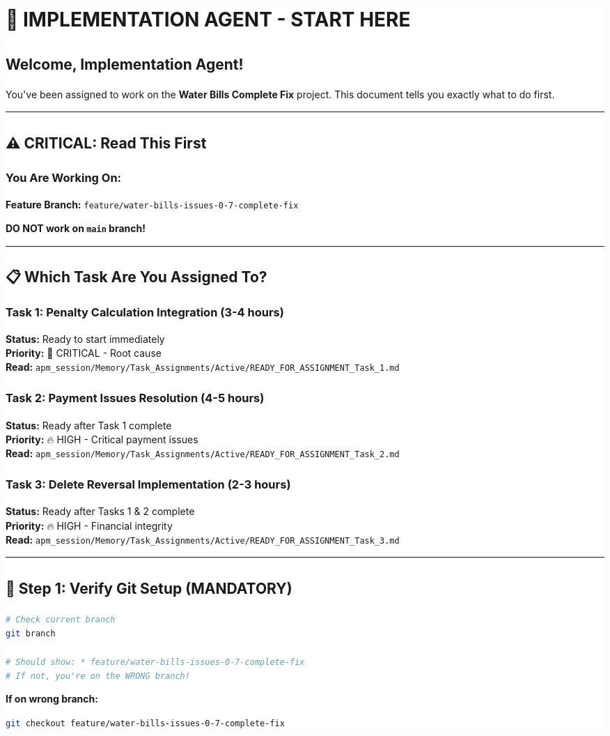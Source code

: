 # 🚀 IMPLEMENTATION AGENT - START HERE

## Welcome, Implementation Agent!

You've been assigned to work on the **Water Bills Complete Fix** project. This document tells you exactly what to do first.

---

## ⚠️ CRITICAL: Read This First

### You Are Working On:
**Feature Branch:** `feature/water-bills-issues-0-7-complete-fix`

**DO NOT work on `main` branch!**

---

## 📋 Which Task Are You Assigned To?

### **Task 1: Penalty Calculation Integration** (3-4 hours)
**Status:** Ready to start immediately  
**Priority:** 🚨 CRITICAL - Root cause  
**Read:** `apm_session/Memory/Task_Assignments/Active/READY_FOR_ASSIGNMENT_Task_1.md`

### **Task 2: Payment Issues Resolution** (4-5 hours)
**Status:** Ready after Task 1 complete  
**Priority:** 🔥 HIGH - Critical payment issues  
**Read:** `apm_session/Memory/Task_Assignments/Active/READY_FOR_ASSIGNMENT_Task_2.md`

### **Task 3: Delete Reversal Implementation** (2-3 hours)
**Status:** Ready after Tasks 1 & 2 complete  
**Priority:** 🔥 HIGH - Financial integrity  
**Read:** `apm_session/Memory/Task_Assignments/Active/READY_FOR_ASSIGNMENT_Task_3.md`

---

## 🔀 Step 1: Verify Git Setup (MANDATORY)

```bash
# Check current branch
git branch

# Should show: * feature/water-bills-issues-0-7-complete-fix
# If not, you're on the WRONG branch!
```

**If on wrong branch:**
```bash
git checkout feature/water-bills-issues-0-7-complete-fix
```
